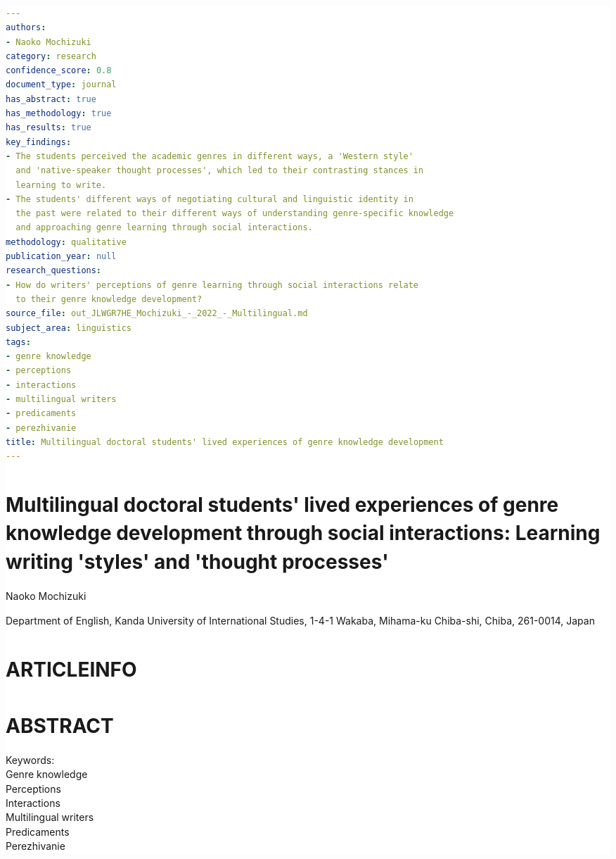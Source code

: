 ```yaml
---
authors:
- Naoko Mochizuki
category: research
confidence_score: 0.8
document_type: journal
has_abstract: true
has_methodology: true
has_results: true
key_findings:
- The students perceived the academic genres in different ways, a 'Western style'
  and 'native-speaker thought processes', which led to their contrasting stances in
  learning to write.
- The students' different ways of negotiating cultural and linguistic identity in
  the past were related to their different ways of understanding genre-specific knowledge
  and approaching genre learning through social interactions.
methodology: qualitative
publication_year: null
research_questions:
- How do writers' perceptions of genre learning through social interactions relate
  to their genre knowledge development?
source_file: out_JLWGR7HE_Mochizuki_-_2022_-_Multilingual.md
subject_area: linguistics
tags:
- genre knowledge
- perceptions
- interactions
- multilingual writers
- predicaments
- perezhivanie
title: Multilingual doctoral students' lived experiences of genre knowledge development
---
```


# Multilingual doctoral students' lived experiences of genre knowledge development through social interactions: Learning writing 'styles' and 'thought processes'

Naoko Mochizuki

Department of English, Kanda University of International Studies, 1-4-1 Wakaba, Mihama-ku Chiba-shi, Chiba, 261-0014, Japan

# ARTICLEINFO

# ABSTRACT

Keywords:   
Genre knowledge   
Perceptions   
Interactions   
Multilingual writers   
Predicaments   
Perezhivanie
